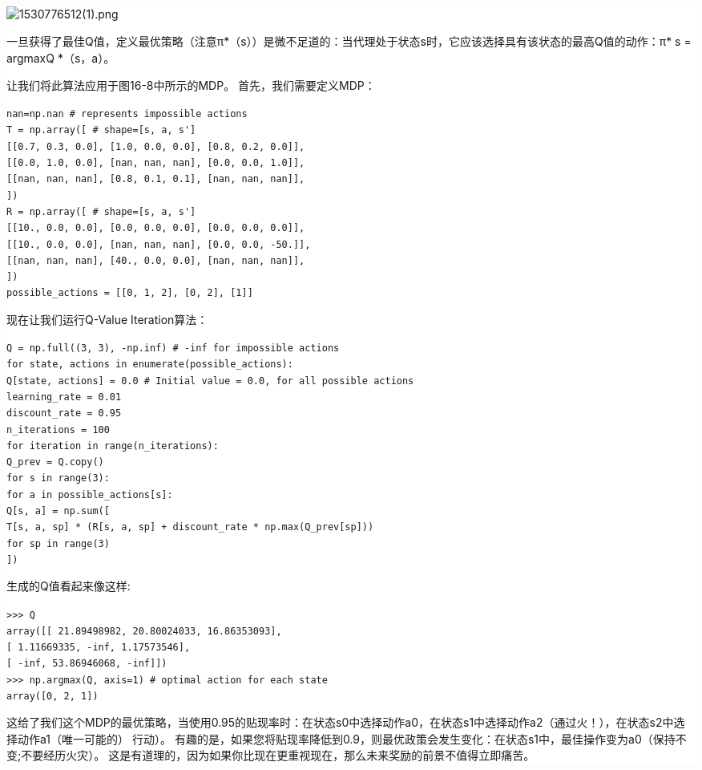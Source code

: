 ![1530776512(1).png](https://upload-images.jianshu.io/upload_images/3509189-b9d05f66f1ea02f7.png?imageMogr2/auto-orient/strip%7CimageView2/2/w/1240)


一旦获得了最佳Q值，定义最优策略（注意π*（s））是微不足道的：当代理处于状态s时，它应该选择具有该状态的最高Q值的动作：π* s = argmaxQ *（s，a）。

让我们将此算法应用于图16-8中所示的MDP。 首先，我们需要定义MDP：

```
nan=np.nan # represents impossible actions
T = np.array([ # shape=[s, a, s']
[[0.7, 0.3, 0.0], [1.0, 0.0, 0.0], [0.8, 0.2, 0.0]],
[[0.0, 1.0, 0.0], [nan, nan, nan], [0.0, 0.0, 1.0]],
[[nan, nan, nan], [0.8, 0.1, 0.1], [nan, nan, nan]],
])
R = np.array([ # shape=[s, a, s']
[[10., 0.0, 0.0], [0.0, 0.0, 0.0], [0.0, 0.0, 0.0]],
[[10., 0.0, 0.0], [nan, nan, nan], [0.0, 0.0, -50.]],
[[nan, nan, nan], [40., 0.0, 0.0], [nan, nan, nan]],
])
possible_actions = [[0, 1, 2], [0, 2], [1]]

```

现在让我们运行Q-Value Iteration算法：

```
Q = np.full((3, 3), -np.inf) # -inf for impossible actions
for state, actions in enumerate(possible_actions):
Q[state, actions] = 0.0 # Initial value = 0.0, for all possible actions
learning_rate = 0.01
discount_rate = 0.95
n_iterations = 100
for iteration in range(n_iterations):
Q_prev = Q.copy()
for s in range(3):
for a in possible_actions[s]:
Q[s, a] = np.sum([
T[s, a, sp] * (R[s, a, sp] + discount_rate * np.max(Q_prev[sp]))
for sp in range(3)
])
```

生成的Q值看起来像这样:

```
>>> Q
array([[ 21.89498982, 20.80024033, 16.86353093],
[ 1.11669335, -inf, 1.17573546],
[ -inf, 53.86946068, -inf]])
>>> np.argmax(Q, axis=1) # optimal action for each state
array([0, 2, 1])
```

这给了我们这个MDP的最优策略，当使用0.95的贴现率时：在状态s0中选择动作a0，在状态s1中选择动作a2（通过火！），在状态s2中选择动作a1（唯一可能的） 行动）。 有趣的是，如果您将贴现率降低到0.9，则最优政策会发生变化：在状态s1中，最佳操作变为a0（保持不变;不要经历火灾）。 这是有道理的，因为如果你比现在更重视现在，那么未来奖励的前景不值得立即痛苦。
